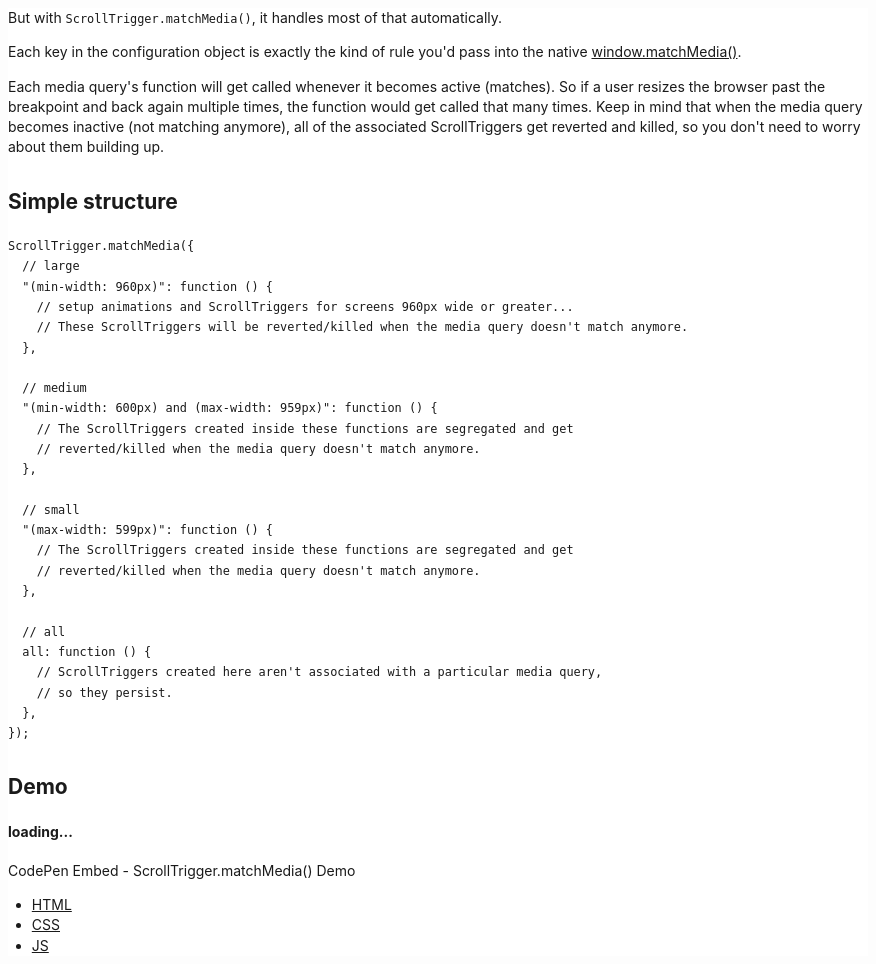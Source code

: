 But with `ScrollTrigger.matchMedia()`, it handles most of that automatically.

Each key in the configuration object is exactly the kind of rule you'd pass into the native [window.matchMedia()](https://developer.mozilla.org/en-US/docs/Web/API/MediaQueryList#Examples).

Each media query's function will get called whenever it becomes active (matches). So if a user resizes the browser past the breakpoint and back again multiple times, the function would get called that many times. Keep in mind that when the media query becomes inactive (not matching anymore), all of the associated ScrollTriggers get reverted and killed, so you don't need to worry about them building up.

## Simple structure [​](https://gsap.com/docs/v3/Plugins/ScrollTrigger/static.matchMedia()/\#simple-structure "Direct link to Simple structure")

```codeBlockLines_p187
ScrollTrigger.matchMedia({
  // large
  "(min-width: 960px)": function () {
    // setup animations and ScrollTriggers for screens 960px wide or greater...
    // These ScrollTriggers will be reverted/killed when the media query doesn't match anymore.
  },

  // medium
  "(min-width: 600px) and (max-width: 959px)": function () {
    // The ScrollTriggers created inside these functions are segregated and get
    // reverted/killed when the media query doesn't match anymore.
  },

  // small
  "(max-width: 599px)": function () {
    // The ScrollTriggers created inside these functions are segregated and get
    // reverted/killed when the media query doesn't match anymore.
  },

  // all
  all: function () {
    // ScrollTriggers created here aren't associated with a particular media query,
    // so they persist.
  },
});

```

## Demo [​](https://gsap.com/docs/v3/Plugins/ScrollTrigger/static.matchMedia()/\#demo "Direct link to Demo")

#### loading...

CodePen Embed - ScrollTrigger.matchMedia() Demo

- [HTML](https://codepen.io/GreenSock/embed/GRoyWBd?default-tab=result&theme-id=41164#html-box)
- [CSS](https://codepen.io/GreenSock/embed/GRoyWBd?default-tab=result&theme-id=41164#css-box)
- [JS](https://codepen.io/GreenSock/embed/GRoyWBd?default-tab=result&theme-id=41164#js-box)
